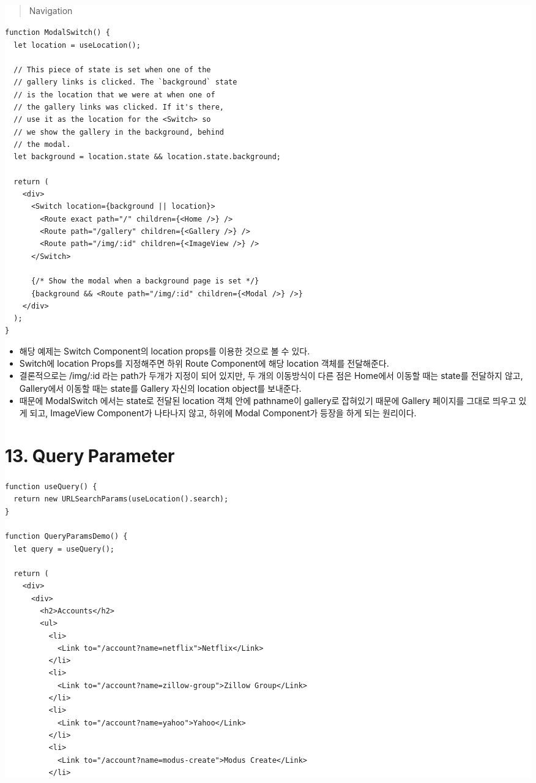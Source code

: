 > Navigation

```tsx
function ModalSwitch() {
  let location = useLocation();

  // This piece of state is set when one of the
  // gallery links is clicked. The `background` state
  // is the location that we were at when one of
  // the gallery links was clicked. If it's there,
  // use it as the location for the <Switch> so
  // we show the gallery in the background, behind
  // the modal.
  let background = location.state && location.state.background;

  return (
    <div>
      <Switch location={background || location}>
        <Route exact path="/" children={<Home />} />
        <Route path="/gallery" children={<Gallery />} />
        <Route path="/img/:id" children={<ImageView />} />
      </Switch>

      {/* Show the modal when a background page is set */}
      {background && <Route path="/img/:id" children={<Modal />} />}
    </div>
  );
}
```

- 해당 예제는 Switch Component의 location props를 이용한 것으로 볼 수 있다.
- Switch에 location Props를 지정해주면 하위 Route Component에 해당 location 객체를 전달해준다.
- 결론적으로는 /img/:id 라는 path가 두개가 지정이 되어 있지만, 두 개의 이동방식이 다른 점은 Home에서 이동할 때는 state를 전달하지 않고, Gallery에서 이동할 때는 state를 Gallery 자신의 location object를 보내준다.
- 때문에 ModalSwitch 에서는 state로 전달된 location 객체 안에 pathname이 gallery로 잡혀있기 때문에 Gallery 페이지를 그대로 띄우고 있게 되고, ImageView Component가 나타나지 않고, 하위에 Modal Component가 등장을 하게 되는 원리이다.

# 13. Query Parameter

```tsx
function useQuery() {
  return new URLSearchParams(useLocation().search);
}

function QueryParamsDemo() {
  let query = useQuery();

  return (
    <div>
      <div>
        <h2>Accounts</h2>
        <ul>
          <li>
            <Link to="/account?name=netflix">Netflix</Link>
          </li>
          <li>
            <Link to="/account?name=zillow-group">Zillow Group</Link>
          </li>
          <li>
            <Link to="/account?name=yahoo">Yahoo</Link>
          </li>
          <li>
            <Link to="/account?name=modus-create">Modus Create</Link>
          </li>
```